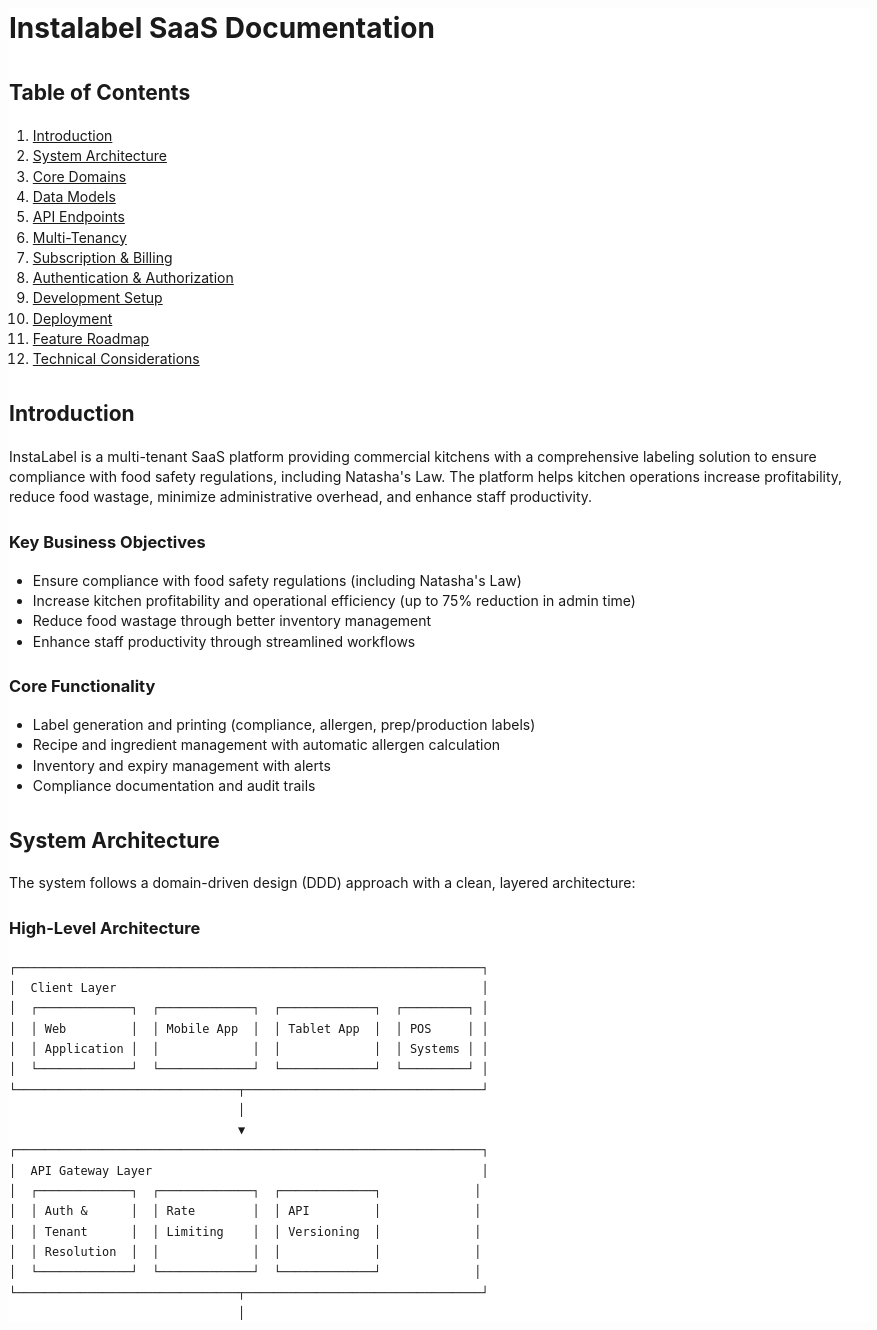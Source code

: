 # Instalabel SaaS Documentation

## Table of Contents
1. [Introduction](#introduction)
2. [System Architecture](#system-architecture)
3. [Core Domains](#core-domains)
4. [Data Models](#data-models)
5. [API Endpoints](#api-endpoints)
6. [Multi-Tenancy](#multi-tenancy)
7. [Subscription & Billing](#subscription--billing)
8. [Authentication & Authorization](#authentication--authorization)
9. [Development Setup](#development-setup)
10. [Deployment](#deployment)
11. [Feature Roadmap](#feature-roadmap)
12. [Technical Considerations](#technical-considerations)

## Introduction

InstaLabel is a multi-tenant SaaS platform providing commercial kitchens with a comprehensive labeling solution to ensure compliance with food safety regulations, including Natasha's Law. The platform helps kitchen operations increase profitability, reduce food wastage, minimize administrative overhead, and enhance staff productivity.

### Key Business Objectives

- Ensure compliance with food safety regulations (including Natasha's Law)
- Increase kitchen profitability and operational efficiency (up to 75% reduction in admin time)
- Reduce food wastage through better inventory management
- Enhance staff productivity through streamlined workflows

### Core Functionality

- Label generation and printing (compliance, allergen, prep/production labels)
- Recipe and ingredient management with automatic allergen calculation
- Inventory and expiry management with alerts
- Compliance documentation and audit trails

## System Architecture

The system follows a domain-driven design (DDD) approach with a clean, layered architecture:

### High-Level Architecture

```
┌─────────────────────────────────────────────────────────────────┐
│  Client Layer                                                   │
│  ┌─────────────┐  ┌─────────────┐  ┌─────────────┐  ┌─────────┐ │
│  │ Web         │  │ Mobile App  │  │ Tablet App  │  │ POS     │ │
│  │ Application │  │             │  │             │  │ Systems │ │
│  └─────────────┘  └─────────────┘  └─────────────┘  └─────────┘ │
└───────────────────────────────┬─────────────────────────────────┘
                                │
                                ▼
┌─────────────────────────────────────────────────────────────────┐
│  API Gateway Layer                                              │
│  ┌─────────────┐  ┌─────────────┐  ┌─────────────┐             │
│  │ Auth &      │  │ Rate        │  │ API         │             │
│  │ Tenant      │  │ Limiting    │  │ Versioning  │             │
│  │ Resolution  │  │             │  │             │             │
│  └─────────────┘  └─────────────┘  └─────────────┘             │
└───────────────────────────────┬─────────────────────────────────┘
                                │
```